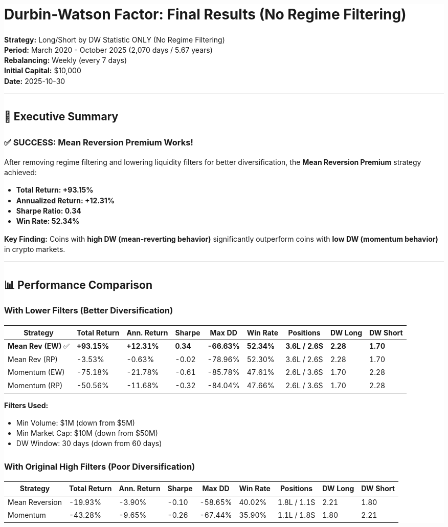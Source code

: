 # Durbin-Watson Factor: Final Results (No Regime Filtering)

**Strategy:** Long/Short by DW Statistic ONLY (No Regime Filtering)  
**Period:** March 2020 - October 2025 (2,070 days / 5.67 years)  
**Rebalancing:** Weekly (every 7 days)  
**Initial Capital:** $10,000  
**Date:** 2025-10-30

---

## 🎯 Executive Summary

### ✅ **SUCCESS: Mean Reversion Premium Works!**

After removing regime filtering and lowering liquidity filters for better diversification, the **Mean Reversion Premium** strategy achieved:

- **Total Return: +93.15%**
- **Annualized Return: +12.31%**
- **Sharpe Ratio: 0.34**
- **Win Rate: 52.34%**

**Key Finding:** Coins with **high DW (mean-reverting behavior)** significantly outperform coins with **low DW (momentum behavior)** in crypto markets.

---

## 📊 Performance Comparison

### With Lower Filters (Better Diversification)

| Strategy | Total Return | Ann. Return | Sharpe | Max DD | Win Rate | Positions | DW Long | DW Short |
|----------|--------------|-------------|--------|--------|----------|-----------|---------|----------|
| **Mean Rev (EW)** ✅ | **+93.15%** | **+12.31%** | **0.34** | **-66.63%** | **52.34%** | **3.6L / 2.6S** | **2.28** | **1.70** |
| Mean Rev (RP) | -3.53% | -0.63% | -0.02 | -78.96% | 52.30% | 3.6L / 2.6S | 2.28 | 1.70 |
| Momentum (EW) | -75.18% | -21.78% | -0.61 | -85.78% | 47.61% | 2.6L / 3.6S | 1.70 | 2.28 |
| Momentum (RP) | -50.56% | -11.68% | -0.32 | -84.04% | 47.66% | 2.6L / 3.6S | 1.70 | 2.28 |

**Filters Used:**
- Min Volume: $1M (down from $5M)
- Min Market Cap: $10M (down from $50M)
- DW Window: 30 days (down from 60 days)

### With Original High Filters (Poor Diversification)

| Strategy | Total Return | Ann. Return | Sharpe | Max DD | Win Rate | Positions | DW Long | DW Short |
|----------|--------------|-------------|--------|--------|----------|-----------|---------|----------|
| Mean Reversion | -19.93% | -3.90% | -0.10 | -58.65% | 40.02% | 1.8L / 1.1S | 2.21 | 1.80 |
| Momentum | -43.28% | -9.65% | -0.26 | -67.44% | 35.90% | 1.1L / 1.8S | 1.80 | 2.21 |
